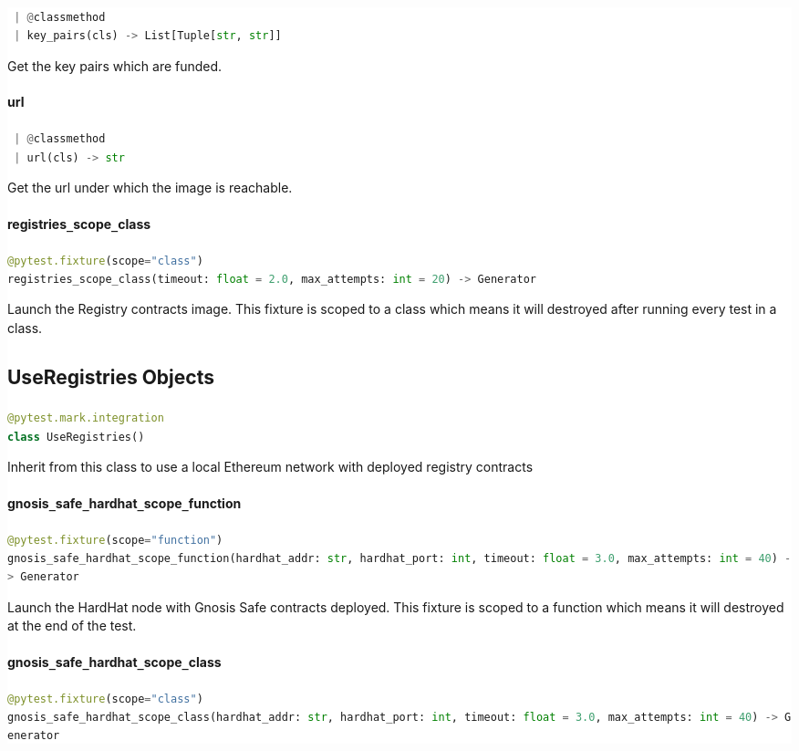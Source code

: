 ```python
 | @classmethod
 | key_pairs(cls) -> List[Tuple[str, str]]
```

Get the key pairs which are funded.

<a name="plugins.aea-test-autonomy.aea_test_autonomy.fixture_helpers.HardHatBaseTest.url"></a>
#### url

```python
 | @classmethod
 | url(cls) -> str
```

Get the url under which the image is reachable.

<a name="plugins.aea-test-autonomy.aea_test_autonomy.fixture_helpers.registries_scope_class"></a>
#### registries`_`scope`_`class

```python
@pytest.fixture(scope="class")
registries_scope_class(timeout: float = 2.0, max_attempts: int = 20) -> Generator
```

Launch the Registry contracts image. This fixture is scoped to a class which means it will destroyed after running every test in a class.

<a name="plugins.aea-test-autonomy.aea_test_autonomy.fixture_helpers.UseRegistries"></a>
## UseRegistries Objects

```python
@pytest.mark.integration
class UseRegistries()
```

Inherit from this class to use a local Ethereum network with deployed registry contracts

<a name="plugins.aea-test-autonomy.aea_test_autonomy.fixture_helpers.gnosis_safe_hardhat_scope_function"></a>
#### gnosis`_`safe`_`hardhat`_`scope`_`function

```python
@pytest.fixture(scope="function")
gnosis_safe_hardhat_scope_function(hardhat_addr: str, hardhat_port: int, timeout: float = 3.0, max_attempts: int = 40) -> Generator
```

Launch the HardHat node with Gnosis Safe contracts deployed. This fixture is scoped to a function which means it will destroyed at the end of the test.

<a name="plugins.aea-test-autonomy.aea_test_autonomy.fixture_helpers.gnosis_safe_hardhat_scope_class"></a>
#### gnosis`_`safe`_`hardhat`_`scope`_`class

```python
@pytest.fixture(scope="class")
gnosis_safe_hardhat_scope_class(hardhat_addr: str, hardhat_port: int, timeout: float = 3.0, max_attempts: int = 40) -> Generator
```
